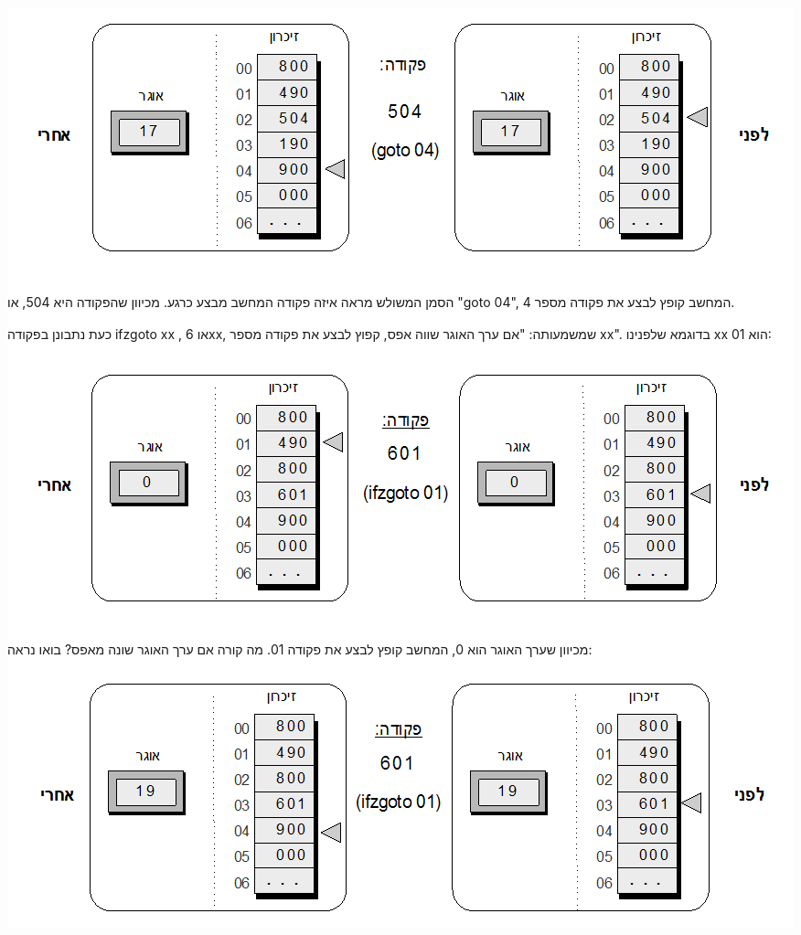 <div id="container" align="center">
<img class="img-responsive" src="basic-hardware-software/img13.png" />
<br>
</div>

הסמן המשולש מראה איזה פקודה המחשב מבצע כרגע. מכיוון שהפקודה היא 504, או "goto 04", המחשב קופץ לבצע את פקודה מספר 4.

כעת נתבונן בפקודה ifzgoto xx , או 6xx, שמשמעותה: "אם ערך האוגר שווה אפס, קפוץ לבצע את פקודה מספר xx". בדוגמא שלפנינו xx הוא 01:

<div id="container" align="center">
<img class="img-responsive" src="basic-hardware-software/img14.png" />
<br>
</div>

מכיוון שערך האוגר הוא 0, המחשב קופץ לבצע את פקודה 01. מה קורה אם ערך האוגר שונה מאפס? בואו נראה:

<div id="container" align="center">
<img class="img-responsive" src="basic-hardware-software/img15.png" />
<br>
